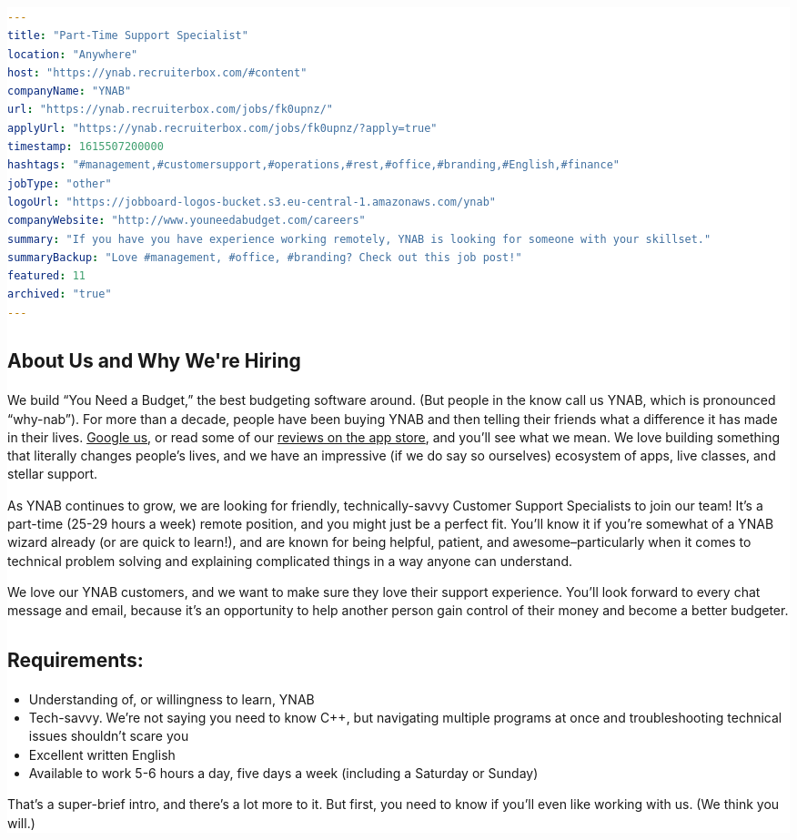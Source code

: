 ```yaml
---
title: "Part-Time Support Specialist"
location: "Anywhere"
host: "https://ynab.recruiterbox.com/#content"
companyName: "YNAB"
url: "https://ynab.recruiterbox.com/jobs/fk0upnz/"
applyUrl: "https://ynab.recruiterbox.com/jobs/fk0upnz/?apply=true"
timestamp: 1615507200000
hashtags: "#management,#customersupport,#operations,#rest,#office,#branding,#English,#finance"
jobType: "other"
logoUrl: "https://jobboard-logos-bucket.s3.eu-central-1.amazonaws.com/ynab"
companyWebsite: "http://www.youneedabudget.com/careers"
summary: "If you have you have experience working remotely, YNAB is looking for someone with your skillset."
summaryBackup: "Love #management, #office, #branding? Check out this job post!"
featured: 11
archived: "true"
---
```


## About Us and Why We're Hiring

We build “You Need a Budget,” the best budgeting software around. (But people in the know call us YNAB, which is pronounced “why-nab”). For more than a decade, people have been buying YNAB and then telling their friends what a difference it has made in their lives. [Google us](https://www.google.com/search?q=ynab), or read some of our [reviews on the app store](https://apps.apple.com/us/app/ynab-you-need-a-budget/id1010865877), and you’ll see what we mean. We love building something that literally changes people’s lives, and we have an impressive (if we do say so ourselves) ecosystem of apps, live classes, and stellar support.

As YNAB continues to grow, we are looking for friendly, technically-savvy Customer Support Specialists to join our team! It’s a part-time (25-29 hours a week) remote position, and you might just be a perfect fit. You’ll know it if you’re somewhat of a YNAB wizard already (or are quick to learn!), and are known for being helpful, patient, and awesome–particularly when it comes to technical problem solving and explaining complicated things in a way anyone can understand.

We love our YNAB customers, and we want to make sure they love their support experience. You’ll look forward to every chat message and email, because it’s an opportunity to help another person gain control of their money and become a better budgeter.

## Requirements:

*   Understanding of, or willingness to learn, YNAB
*   Tech-savvy. We’re not saying you need to know C++, but navigating multiple programs at once and troubleshooting technical issues shouldn’t scare you
*   Excellent written English
*   Available to work 5-6 hours a day, five days a week (including a Saturday or Sunday)

That’s a super-brief intro, and there’s a lot more to it. But first, you need to know if you’ll even like working with us. (We think you will.)
